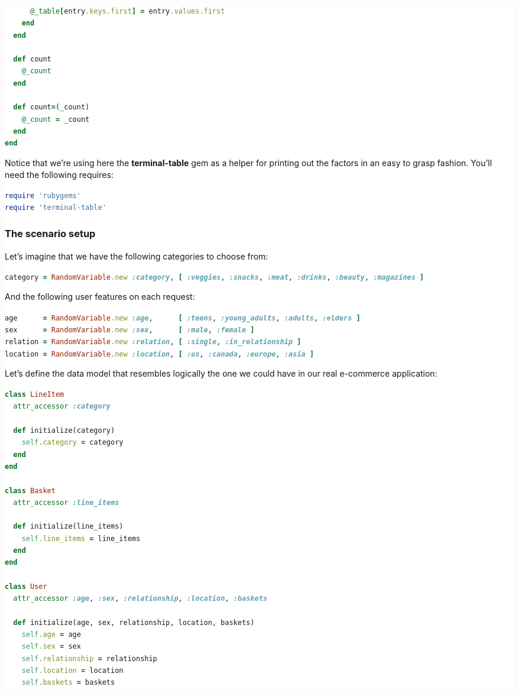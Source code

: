 ```ruby
      @_table[entry.keys.first] = entry.values.first
    end
  end

  def count
    @_count
  end

  def count=(_count)
    @_count = _count
  end
end
```

Notice that we’re using here the **terminal-table** gem as a helper for printing out the factors in an easy to grasp fashion. You’ll need the following requires:

```ruby
require 'rubygems'
require 'terminal-table'
```

### The scenario setup

Let’s imagine that we have the following categories to choose from:

```ruby
category = RandomVariable.new :category, [ :veggies, :snacks, :meat, :drinks, :beauty, :magazines ]
```

And the following user features on each request:

```ruby
age      = RandomVariable.new :age,      [ :teens, :young_adults, :adults, :elders ]
sex      = RandomVariable.new :sex,      [ :male, :female ]
relation = RandomVariable.new :relation, [ :single, :in_relationship ]
location = RandomVariable.new :location, [ :us, :canada, :europe, :asia ]
```

Let’s define the data model that resembles logically the one we could have in our real e-commerce application:

```ruby
class LineItem
  attr_accessor :category

  def initialize(category)
    self.category = category
  end
end

class Basket
  attr_accessor :line_items

  def initialize(line_items)
    self.line_items = line_items
  end
end

class User
  attr_accessor :age, :sex, :relationship, :location, :baskets

  def initialize(age, sex, relationship, location, baskets)
    self.age = age
    self.sex = sex
    self.relationship = relationship
    self.location = location
    self.baskets = baskets
```